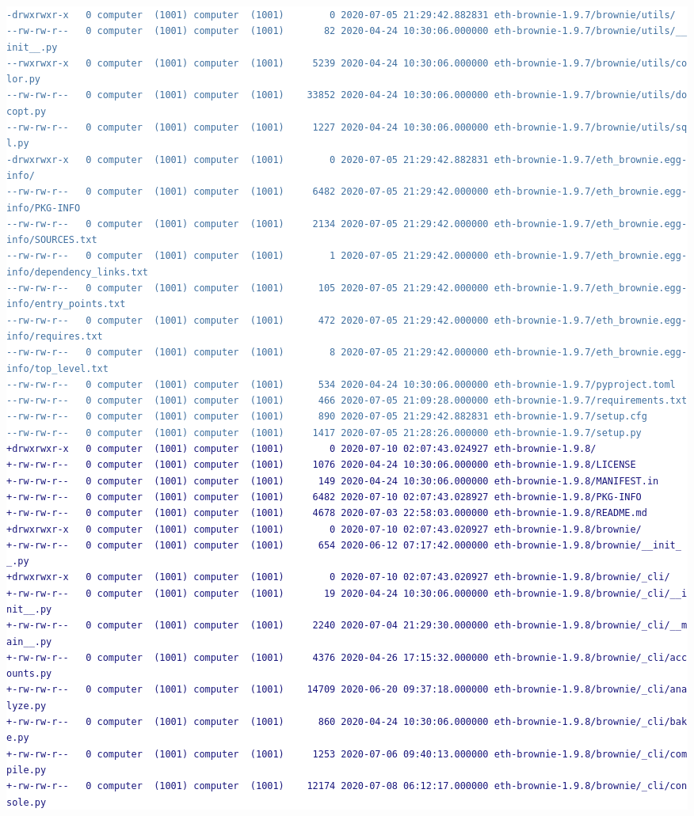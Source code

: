 ```diff
-drwxrwxr-x   0 computer  (1001) computer  (1001)        0 2020-07-05 21:29:42.882831 eth-brownie-1.9.7/brownie/utils/
--rw-rw-r--   0 computer  (1001) computer  (1001)       82 2020-04-24 10:30:06.000000 eth-brownie-1.9.7/brownie/utils/__init__.py
--rwxrwxr-x   0 computer  (1001) computer  (1001)     5239 2020-04-24 10:30:06.000000 eth-brownie-1.9.7/brownie/utils/color.py
--rw-rw-r--   0 computer  (1001) computer  (1001)    33852 2020-04-24 10:30:06.000000 eth-brownie-1.9.7/brownie/utils/docopt.py
--rw-rw-r--   0 computer  (1001) computer  (1001)     1227 2020-04-24 10:30:06.000000 eth-brownie-1.9.7/brownie/utils/sql.py
-drwxrwxr-x   0 computer  (1001) computer  (1001)        0 2020-07-05 21:29:42.882831 eth-brownie-1.9.7/eth_brownie.egg-info/
--rw-rw-r--   0 computer  (1001) computer  (1001)     6482 2020-07-05 21:29:42.000000 eth-brownie-1.9.7/eth_brownie.egg-info/PKG-INFO
--rw-rw-r--   0 computer  (1001) computer  (1001)     2134 2020-07-05 21:29:42.000000 eth-brownie-1.9.7/eth_brownie.egg-info/SOURCES.txt
--rw-rw-r--   0 computer  (1001) computer  (1001)        1 2020-07-05 21:29:42.000000 eth-brownie-1.9.7/eth_brownie.egg-info/dependency_links.txt
--rw-rw-r--   0 computer  (1001) computer  (1001)      105 2020-07-05 21:29:42.000000 eth-brownie-1.9.7/eth_brownie.egg-info/entry_points.txt
--rw-rw-r--   0 computer  (1001) computer  (1001)      472 2020-07-05 21:29:42.000000 eth-brownie-1.9.7/eth_brownie.egg-info/requires.txt
--rw-rw-r--   0 computer  (1001) computer  (1001)        8 2020-07-05 21:29:42.000000 eth-brownie-1.9.7/eth_brownie.egg-info/top_level.txt
--rw-rw-r--   0 computer  (1001) computer  (1001)      534 2020-04-24 10:30:06.000000 eth-brownie-1.9.7/pyproject.toml
--rw-rw-r--   0 computer  (1001) computer  (1001)      466 2020-07-05 21:09:28.000000 eth-brownie-1.9.7/requirements.txt
--rw-rw-r--   0 computer  (1001) computer  (1001)      890 2020-07-05 21:29:42.882831 eth-brownie-1.9.7/setup.cfg
--rw-rw-r--   0 computer  (1001) computer  (1001)     1417 2020-07-05 21:28:26.000000 eth-brownie-1.9.7/setup.py
+drwxrwxr-x   0 computer  (1001) computer  (1001)        0 2020-07-10 02:07:43.024927 eth-brownie-1.9.8/
+-rw-rw-r--   0 computer  (1001) computer  (1001)     1076 2020-04-24 10:30:06.000000 eth-brownie-1.9.8/LICENSE
+-rw-rw-r--   0 computer  (1001) computer  (1001)      149 2020-04-24 10:30:06.000000 eth-brownie-1.9.8/MANIFEST.in
+-rw-rw-r--   0 computer  (1001) computer  (1001)     6482 2020-07-10 02:07:43.028927 eth-brownie-1.9.8/PKG-INFO
+-rw-rw-r--   0 computer  (1001) computer  (1001)     4678 2020-07-03 22:58:03.000000 eth-brownie-1.9.8/README.md
+drwxrwxr-x   0 computer  (1001) computer  (1001)        0 2020-07-10 02:07:43.020927 eth-brownie-1.9.8/brownie/
+-rw-rw-r--   0 computer  (1001) computer  (1001)      654 2020-06-12 07:17:42.000000 eth-brownie-1.9.8/brownie/__init__.py
+drwxrwxr-x   0 computer  (1001) computer  (1001)        0 2020-07-10 02:07:43.020927 eth-brownie-1.9.8/brownie/_cli/
+-rw-rw-r--   0 computer  (1001) computer  (1001)       19 2020-04-24 10:30:06.000000 eth-brownie-1.9.8/brownie/_cli/__init__.py
+-rw-rw-r--   0 computer  (1001) computer  (1001)     2240 2020-07-04 21:29:30.000000 eth-brownie-1.9.8/brownie/_cli/__main__.py
+-rw-rw-r--   0 computer  (1001) computer  (1001)     4376 2020-04-26 17:15:32.000000 eth-brownie-1.9.8/brownie/_cli/accounts.py
+-rw-rw-r--   0 computer  (1001) computer  (1001)    14709 2020-06-20 09:37:18.000000 eth-brownie-1.9.8/brownie/_cli/analyze.py
+-rw-rw-r--   0 computer  (1001) computer  (1001)      860 2020-04-24 10:30:06.000000 eth-brownie-1.9.8/brownie/_cli/bake.py
+-rw-rw-r--   0 computer  (1001) computer  (1001)     1253 2020-07-06 09:40:13.000000 eth-brownie-1.9.8/brownie/_cli/compile.py
+-rw-rw-r--   0 computer  (1001) computer  (1001)    12174 2020-07-08 06:12:17.000000 eth-brownie-1.9.8/brownie/_cli/console.py
```
